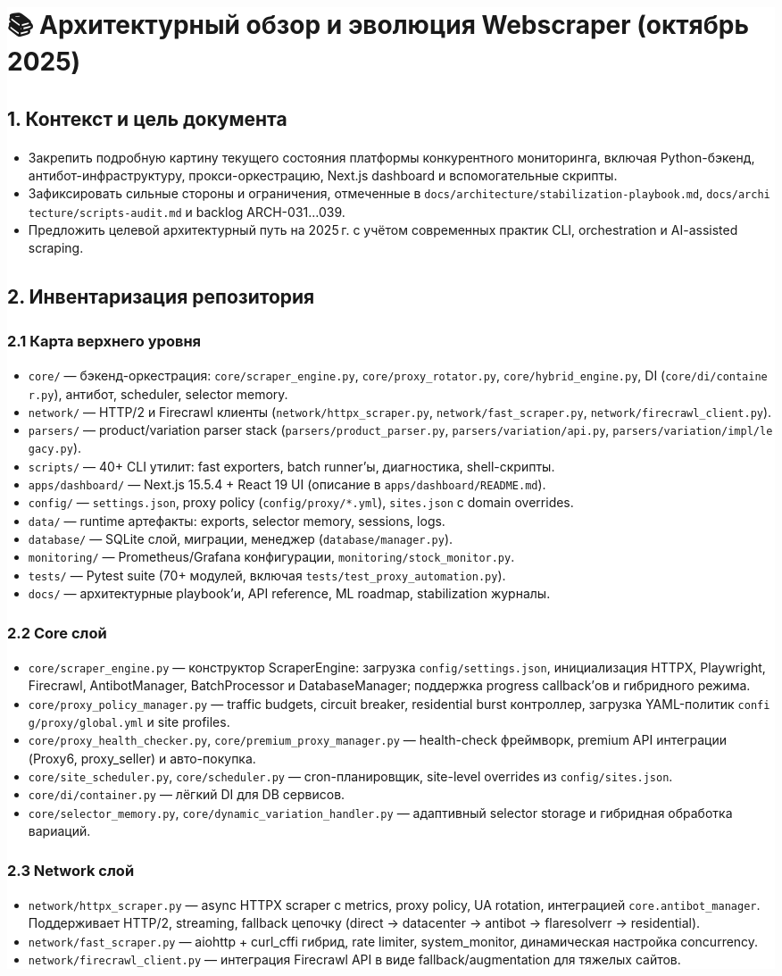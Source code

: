 # 📚 Архитектурный обзор и эволюция Webscraper (октябрь 2025)

## 1. Контекст и цель документа
- Закрепить подробную картину текущего состояния платформы конкурентного мониторинга, включая Python-бэкенд, антибот-инфраструктуру, прокси-оркестрацию, Next.js dashboard и вспомогательные скрипты.
- Зафиксировать сильные стороны и ограничения, отмеченные в `docs/architecture/stabilization-playbook.md`, `docs/architecture/scripts-audit.md` и backlog ARCH-031…039.
- Предложить целевой архитектурный путь на 2025 г. с учётом современных практик CLI, orchestration и AI-assisted scraping.

## 2. Инвентаризация репозитория
### 2.1 Карта верхнего уровня
- `core/` — бэкенд-оркестрация: `core/scraper_engine.py`, `core/proxy_rotator.py`, `core/hybrid_engine.py`, DI (`core/di/container.py`), антибот, scheduler, selector memory.
- `network/` — HTTP/2 и Firecrawl клиенты (`network/httpx_scraper.py`, `network/fast_scraper.py`, `network/firecrawl_client.py`).
- `parsers/` — product/variation parser stack (`parsers/product_parser.py`, `parsers/variation/api.py`, `parsers/variation/impl/legacy.py`).
- `scripts/` — 40+ CLI утилит: fast exporters, batch runner’ы, диагностика, shell-скрипты.
- `apps/dashboard/` — Next.js 15.5.4 + React 19 UI (описание в `apps/dashboard/README.md`).
- `config/` — `settings.json`, proxy policy (`config/proxy/*.yml`), `sites.json` с domain overrides.
- `data/` — runtime артефакты: exports, selector memory, sessions, logs.
- `database/` — SQLite слой, миграции, менеджер (`database/manager.py`).
- `monitoring/` — Prometheus/Grafana конфигурации, `monitoring/stock_monitor.py`.
- `tests/` — Pytest suite (70+ модулей, включая `tests/test_proxy_automation.py`).
- `docs/` — архитектурные playbook’и, API reference, ML roadmap, stabilization журналы.

### 2.2 Core слой
- `core/scraper_engine.py` — конструктор ScraperEngine: загрузка `config/settings.json`, инициализация HTTPX, Playwright, Firecrawl, AntibotManager, BatchProcessor и DatabaseManager; поддержка progress callback’ов и гибридного режима.
- `core/proxy_policy_manager.py` — traffic budgets, circuit breaker, residential burst контроллер, загрузка YAML-политик `config/proxy/global.yml` и site profiles.
- `core/proxy_health_checker.py`, `core/premium_proxy_manager.py` — health-check фреймворк, premium API интеграции (Proxy6, proxy_seller) и авто-покупка.
- `core/site_scheduler.py`, `core/scheduler.py` — cron-планировщик, site-level overrides из `config/sites.json`.
- `core/di/container.py` — лёгкий DI для DB сервисов.
- `core/selector_memory.py`, `core/dynamic_variation_handler.py` — адаптивный selector storage и гибридная обработка вариаций.

### 2.3 Network слой
- `network/httpx_scraper.py` — async HTTPX scraper с metrics, proxy policy, UA rotation, интеграцией `core.antibot_manager`. Поддерживает HTTP/2, streaming, fallback цепочку (direct → datacenter → antibot → flaresolverr → residential).
- `network/fast_scraper.py` — aiohttp + curl_cffi гибрид, rate limiter, system_monitor, динамическая настройка concurrency.
- `network/firecrawl_client.py` — интеграция Firecrawl API в виде fallback/augmentation для тяжелых сайтов.
